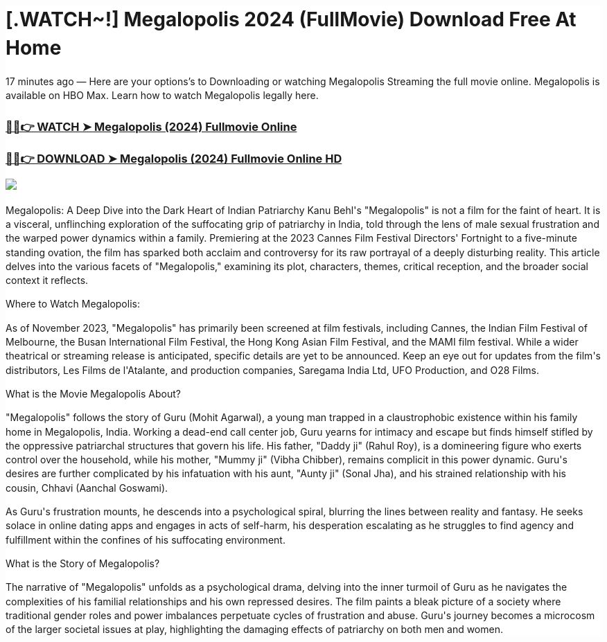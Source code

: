 # [.WATCH~!] Megalopolis 2024 (FullMovie) Download Free At Home

17 minutes ago — Here are your options’s to Downloading or watching Megalopolis Streaming the full movie online. Megalopolis is available on HBO Max. Learn how to watch Megalopolis legally here.


### [🔴✅👉 WATCH ➤ Megalopolis (2024) Fullmovie Online](https://cutt.ly/aeUQ53LV)

### [🔴✅👉 DOWNLOAD ➤ Megalopolis (2024) Fullmovie Online HD](https://cutt.ly/aeUQ53LV)

<p dir="auto"><a href="https://cutt.ly/aeUQ53LV" title="PLAY NOW" rel="nofollow"><img src="https://i.imgur.com/jhNGoEt.gif" style="max-width: 100%;"></a></p>


Megalopolis: A Deep Dive into the Dark Heart of Indian Patriarchy
Kanu Behl's "Megalopolis" is not a film for the faint of heart. It is a visceral, unflinching exploration of the suffocating grip of patriarchy in India, told through the lens of male sexual frustration and the warped power dynamics within a family. Premiering at the 2023 Cannes Film Festival Directors' Fortnight to a five-minute standing ovation, the film has sparked both acclaim and controversy for its raw portrayal of a deeply disturbing reality. This article delves into the various facets of "Megalopolis," examining its plot, characters, themes, critical reception, and the broader social context it reflects.

Where to Watch Megalopolis:

As of November 2023, "Megalopolis" has primarily been screened at film festivals, including Cannes, the Indian Film Festival of Melbourne, the Busan International Film Festival, the Hong Kong Asian Film Festival, and the MAMI film festival. While a wider theatrical or streaming release is anticipated, specific details are yet to be announced. Keep an eye out for updates from the film's distributors, Les Films de l'Atalante, and production companies, Saregama India Ltd, UFO Production, and O28 Films.

What is the Movie Megalopolis About?

"Megalopolis" follows the story of Guru (Mohit Agarwal), a young man trapped in a claustrophobic existence within his family home in Megalopolis, India. Working a dead-end call center job, Guru yearns for intimacy and escape but finds himself stifled by the oppressive patriarchal structures that govern his life. His father, "Daddy ji" (Rahul Roy), is a domineering figure who exerts control over the household, while his mother, "Mummy ji" (Vibha Chibber), remains complicit in this power dynamic. Guru's desires are further complicated by his infatuation with his aunt, "Aunty ji" (Sonal Jha), and his strained relationship with his cousin, Chhavi (Aanchal Goswami).

As Guru's frustration mounts, he descends into a psychological spiral, blurring the lines between reality and fantasy. He seeks solace in online dating apps and engages in acts of self-harm, his desperation escalating as he struggles to find agency and fulfillment within the confines of his suffocating environment.

What is the Story of Megalopolis?

The narrative of "Megalopolis" unfolds as a psychological drama, delving into the inner turmoil of Guru as he navigates the complexities of his familial relationships and his own repressed desires. The film paints a bleak picture of a society where traditional gender roles and power imbalances perpetuate cycles of frustration and abuse. Guru's journey becomes a microcosm of the larger societal issues at play, highlighting the damaging effects of patriarchy on both men and women.
